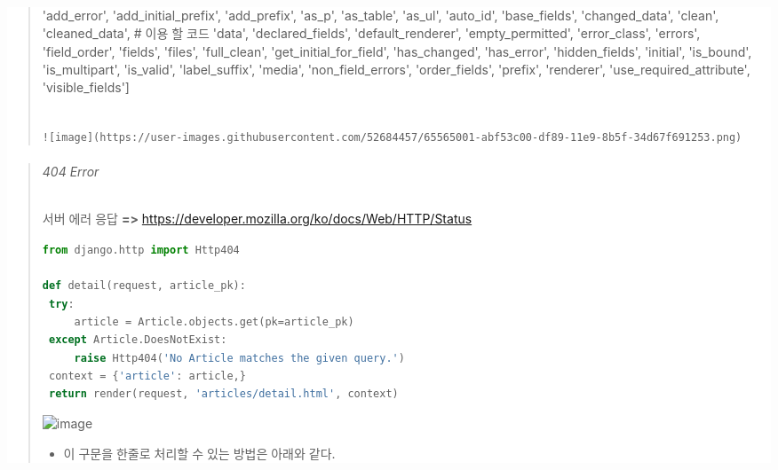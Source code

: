 >  'add_error',
>  'add_initial_prefix',
>  'add_prefix',
>  'as_p',
>  'as_table',
>  'as_ul',
>  'auto_id',
>  'base_fields',
>  'changed_data',
>  'clean',
>  'cleaned_data', # 이용 할 코드
>  'data',
>  'declared_fields',
>  'default_renderer',
>  'empty_permitted',
>  'error_class',
>  'errors',
>  'field_order',
>  'fields',
>  'files',
>  'full_clean',
>  'get_initial_for_field',
>  'has_changed',
>  'has_error',
>  'hidden_fields',
>  'initial',
>  'is_bound',
>  'is_multipart',
>  'is_valid',
>  'label_suffix',
>  'media',
>  'non_field_errors',
>  'order_fields',
>  'prefix',
>  'renderer',
>  'use_required_attribute',
>  'visible_fields']
> ```
>
> ![image](https://user-images.githubusercontent.com/52684457/65565001-abf53c00-df89-11e9-8b5f-34d67f691253.png)



> ###### 404 Error
>
> 서버 에러 응답 **=>** https://developer.mozilla.org/ko/docs/Web/HTTP/Status
>
> ```python
> from django.http import Http404
> 
> def detail(request, article_pk):
>  try:
>      article = Article.objects.get(pk=article_pk)
>  except Article.DoesNotExist:
>      raise Http404('No Article matches the given query.')
>  context = {'article': article,}
>  return render(request, 'articles/detail.html', context)
> ```
>
> ![image](https://user-images.githubusercontent.com/52684457/65564808-0510a000-df89-11e9-82dc-15fff4248038.png)
>
> - 이 구문을 한줄로 처리할 수 있는 방법은 아래와 같다.
>